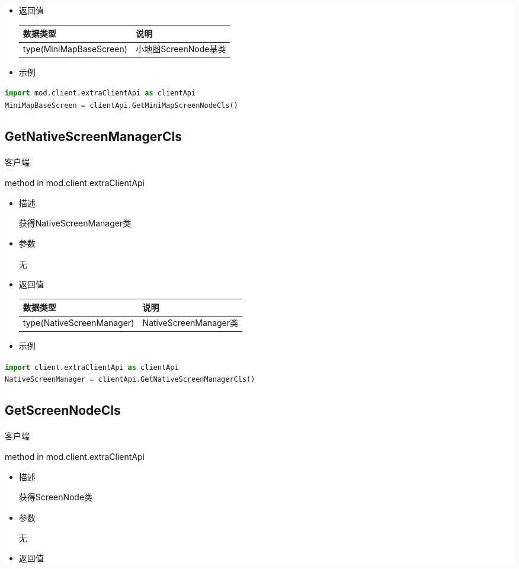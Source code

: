 *   返回值
    
    | 数据类型 | 说明 |
    | --- | --- |
    | type(MiniMapBaseScreen) | 小地图ScreenNode基类 |
    
*   示例
    

```python
import mod.client.extraClientApi as clientApi
MiniMapBaseScreen = clientApi.GetMiniMapScreenNodeCls()

```

##  GetNativeScreenManagerCls

客户端

method in mod.client.extraClientApi

*   描述
    
    获得NativeScreenManager类
    
*   参数
    
    无
    
*   返回值
    
    | 数据类型 | 说明 |
    | --- | --- |
    | type(NativeScreenManager) | NativeScreenManager类 |
    
*   示例
    

```python
import client.extraClientApi as clientApi
NativeScreenManager = clientApi.GetNativeScreenManagerCls()

```

##  GetScreenNodeCls

客户端

method in mod.client.extraClientApi

*   描述
    
    获得ScreenNode类
    
*   参数
    
    无
    
*   返回值
    